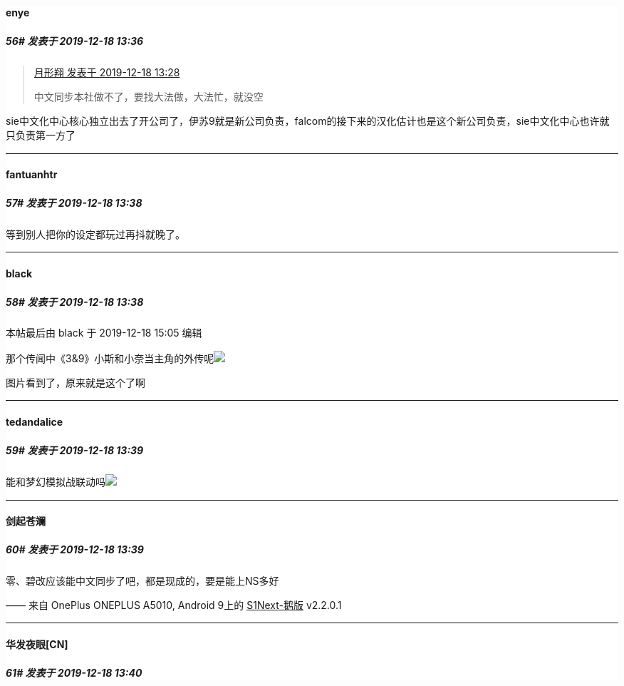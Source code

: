####  enye  
##### 56#       发表于 2019-12-18 13:36


<blockquote><a href="httphttps://bbs.saraba1st.com/2b/forum.php?mod=redirect&amp;goto=findpost&amp;pid=45903894&amp;ptid=1903775" target="_blank">月形翔 发表于 2019-12-18 13:28</a>

中文同步本社做不了，要找大法做，大法忙，就没空</blockquote>
sie中文化中心核心独立出去了开公司了，伊苏9就是新公司负责，falcom的接下来的汉化估计也是这个新公司负责，sie中文化中心也许就只负责第一方了


-----

####  fantuanhtr  
##### 57#       发表于 2019-12-18 13:38


等到别人把你的设定都玩过再抖就晚了。


-----

####  black  
##### 58#       发表于 2019-12-18 13:38


 本帖最后由 black 于 2019-12-18 15:05 编辑 

那个传闻中《3&amp;9》小斯和小奈当主角的外传呢<img src="https://static.saraba1st.com/image/smiley/face2017/004.gif" referrerpolicy="no-referrer">

图片看到了，原来就是这个了啊


-----

####  tedandalice  
##### 59#       发表于 2019-12-18 13:39


能和梦幻模拟战联动吗<img src="https://static.saraba1st.com/image/smiley/face2017/067.png" referrerpolicy="no-referrer">


-----

####  剑起苍斓  
##### 60#       发表于 2019-12-18 13:39


零、碧改应该能中文同步了吧，都是现成的，要是能上NS多好

—— 来自 OnePlus ONEPLUS A5010, Android 9上的 [S1Next-鹅版](https://github.com/ykrank/S1-Next/releases) v2.2.0.1


-----

####  华发夜眼[CN]  
##### 61#       发表于 2019-12-18 13:40
